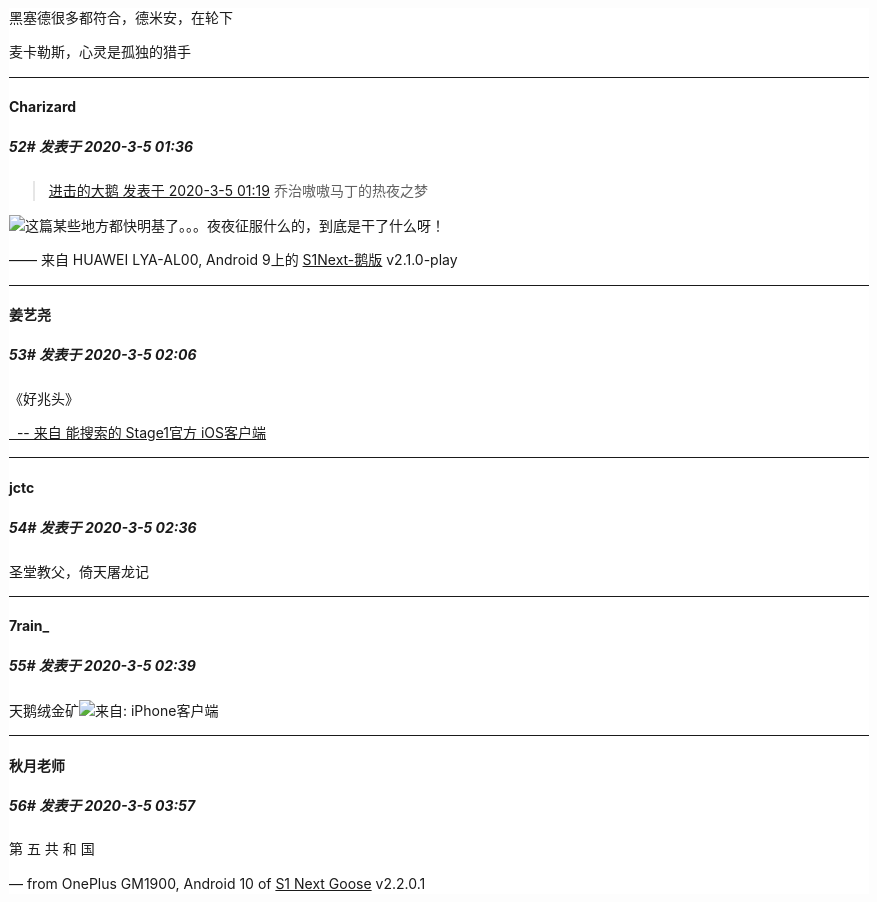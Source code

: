 黑塞德很多都符合，德米安，在轮下

麦卡勒斯，心灵是孤独的猎手


-----

####  Charizard  
##### 52#       发表于 2020-3-5 01:36


<blockquote><a href="httphttps://bbs.saraba1st.com/2b/forum.php?mod=redirect&amp;goto=findpost&amp;pid=46620182&amp;ptid=1917198" target="_blank">进击的大鹅 发表于 2020-3-5 01:19</a>
乔治嗷嗷马丁的热夜之梦</blockquote>
<img src="https://static.saraba1st.com/image/smiley/face2017/066.png" referrerpolicy="no-referrer">这篇某些地方都快明基了。。。夜夜征服什么的，到底是干了什么呀！

—— 来自 HUAWEI LYA-AL00, Android 9上的 [S1Next-鹅版](https://github.com/ykrank/S1-Next/releases) v2.1.0-play


-----

####  姜艺尧  
##### 53#       发表于 2020-3-5 02:06


《好兆头》

[  -- 来自 能搜索的 Stage1官方 iOS客户端](https://itunes.apple.com/fi/app/saraba1st/id1221237470?mt=8)


-----

####  jctc  
##### 54#       发表于 2020-3-5 02:36


圣堂教父，倚天屠龙记


-----

####  7rain_  
##### 55#       发表于 2020-3-5 02:39


天鹅绒金矿<img src="https://static.saraba1st.com/image/smiley/face2017/067.png" referrerpolicy="no-referrer">来自: iPhone客户端


-----

####  秋月老师  
##### 56#       发表于 2020-3-5 03:57


第 五 共 和 国

— from OnePlus GM1900, Android 10 of [S1 Next Goose](https://pan.baidu.com/s/1mi43uRm) v2.2.0.1
